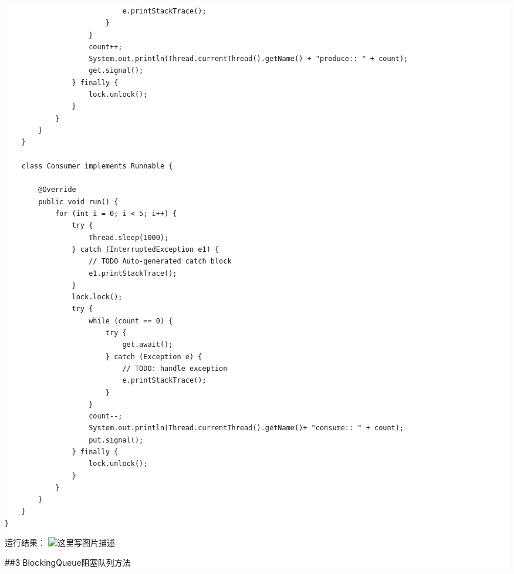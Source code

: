 ```
                            e.printStackTrace();
                        }
                    }
                    count++;
                    System.out.println(Thread.currentThread().getName() + "produce:: " + count);
                    get.signal();
                } finally {
                    lock.unlock();
                }
            }
        }
    }
 
    class Consumer implements Runnable {
 
        @Override
        public void run() {
            for (int i = 0; i < 5; i++) {
            	try {
					Thread.sleep(1000);
				} catch (InterruptedException e1) {
					// TODO Auto-generated catch block
					e1.printStackTrace();
				}
                lock.lock();
                try {
                    while (count == 0) {
                        try {
                            get.await();
                        } catch (Exception e) {
                            // TODO: handle exception
                            e.printStackTrace();
                        }
                    }
                    count--;
                    System.out.println(Thread.currentThread().getName()+ "consume:: " + count);
                    put.signal();
                } finally {
                    lock.unlock();
                }
            }
        }
    }
}
```
运行结果：
![这里写图片描述](http://img.blog.csdn.net/20160423101751985)


##3 BlockingQueue阻塞队列方法
